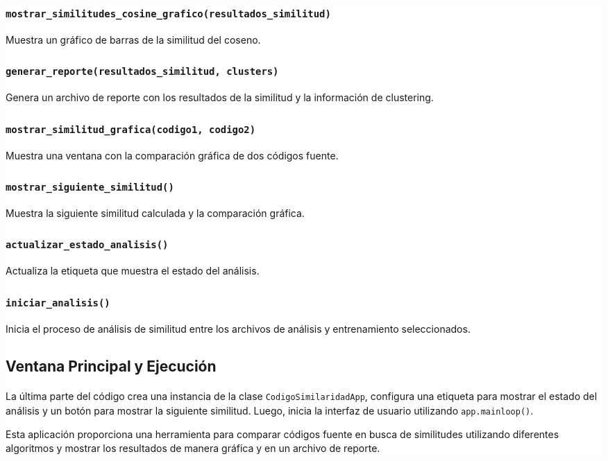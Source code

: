 ### `mostrar_similitudes_cosine_grafico(resultados_similitud)`
Muestra un gráfico de barras de la similitud del coseno.

### `generar_reporte(resultados_similitud, clusters)`
Genera un archivo de reporte con los resultados de la similitud y la información de clustering.

### `mostrar_similitud_grafica(codigo1, codigo2)`
Muestra una ventana con la comparación gráfica de dos códigos fuente.

### `mostrar_siguiente_similitud()`
Muestra la siguiente similitud calculada y la comparación gráfica.

### `actualizar_estado_analisis()`
Actualiza la etiqueta que muestra el estado del análisis.

### `iniciar_analisis()`
Inicia el proceso de análisis de similitud entre los archivos de análisis y entrenamiento seleccionados.

## Ventana Principal y Ejecución

La última parte del código crea una instancia de la clase `CodigoSimilaridadApp`, configura una etiqueta para mostrar el estado del análisis y un botón para mostrar la siguiente similitud. Luego, inicia la interfaz de usuario utilizando `app.mainloop()`.

Esta aplicación proporciona una herramienta para comparar códigos fuente en busca de similitudes utilizando diferentes algoritmos y mostrar los resultados de manera gráfica y en un archivo de reporte.
